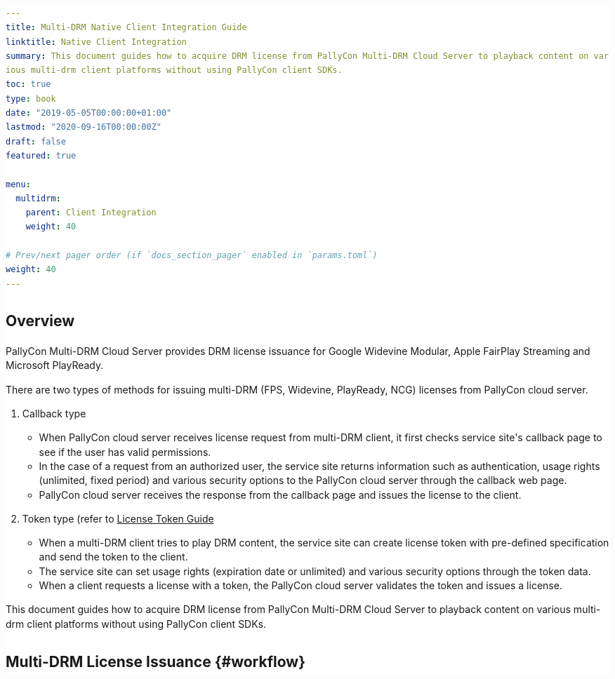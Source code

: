 ```yaml
---
title: Multi-DRM Native Client Integration Guide
linktitle: Native Client Integration
summary: This document guides how to acquire DRM license from PallyCon Multi-DRM Cloud Server to playback content on various multi-drm client platforms without using PallyCon client SDKs.
toc: true
type: book
date: "2019-05-05T00:00:00+01:00"
lastmod: "2020-09-16T00:00:00Z"
draft: false
featured: true

menu:
  multidrm:
    parent: Client Integration
    weight: 40

# Prev/next pager order (if `docs_section_pager` enabled in `params.toml`)
weight: 40
---
```


## Overview

PallyCon Multi-DRM Cloud Server provides DRM license issuance for Google Widevine Modular, Apple FairPlay Streaming and Microsoft PlayReady.

There are two types of methods for issuing multi-DRM (FPS, Widevine, PlayReady, NCG) licenses from PallyCon cloud server.

1. Callback type 
   - When PallyCon cloud server receives license request from multi-DRM client, it first checks service site's callback page to see if the user has valid permissions.
   - In the case of a request from an authorized user, the service site returns information such as authentication, usage rights (unlimited, fixed period) and various security options to the PallyCon cloud server through the callback web page.
   - PallyCon cloud server receives the response from the callback page and issues the license to the client.

2. Token type (refer to [License Token Guide](../../license/license-token)
   - When a multi-DRM client tries to play DRM content, the service site can create license token with pre-defined specification and send the token to the client.
   - The service site can set usage rights (expiration date or unlimited) and various security options through the token data.
   - When a client requests a license with a token, the PallyCon cloud server validates the token and issues a license.

This document guides how to acquire DRM license from PallyCon Multi-DRM Cloud Server to playback content on various multi-drm client platforms without using PallyCon client SDKs.

## Multi-DRM License Issuance {#workflow}

